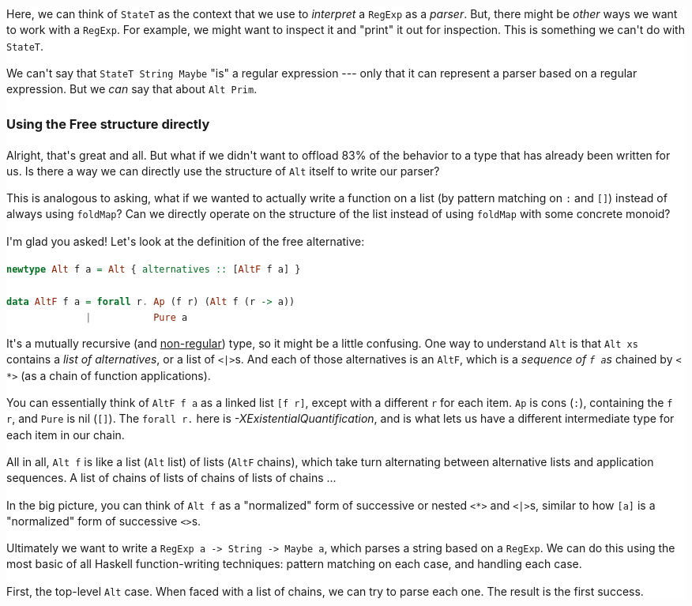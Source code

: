 Here, we can think of `StateT` as the context that we use to *interpret* a
`RegExp` as a *parser*.  But, there might be *other* ways we want to work with
a `RegExp`.  For example, we might want to inspect it and "print" it out for
inspection.  This is something we can't do with `StateT`.

We can't say that `StateT String Maybe` "is" a regular expression --- only that
it can represent a parser based on a regular expression.  But we *can* say that
about `Alt Prim`.

### Using the Free structure directly

Alright, that's great and all.  But what if we didn't want to offload 83% of
the behavior to a type that has already been written for us.  Is there a way we
can directly use the structure of `Alt` itself to write our parser?

This is analogous to asking, what if we wanted to actually write a function on
a list (by pattern matching on `:` and `[]`) instead of always using `foldMap`?
Can we directly operate on the structure of the list instead of using `foldMap`
with some concrete monoid?

I'm glad you asked!  Let's look at the definition of the free alternative:

```haskell
newtype Alt f a = Alt { alternatives :: [AltF f a] }

data AltF f a = forall r. Ap (f r) (Alt f (r -> a))
              |           Pure a
```

It's a mutually recursive (and [non-regular][]) type, so it might be a little
confusing.  One way to understand `Alt` is that `Alt xs` contains a *list of
alternatives*, or a list of `<|>`s.  And each of those alternatives is an
`AltF`, which is a *sequence of `f a`s* chained by `<*>` (as a chain of
function applications).

[non-regular]: https://twanvl.nl/blog/haskell/non-regular1

You can essentially think of `AltF f a` as a linked list `[f r]`, except with a
different `r` for each item.  `Ap` is cons (`:`), containing the `f r`, and
`Pure` is nil (`[]`).  The `forall r.` here is *-XExistentialQuantification*,
and is what lets us have a different intermediate type for each item in our
chain.

All in all, `Alt f` is like a list (`Alt` list) of lists (`AltF` chains), which
take turn alternating between alternative lists and application sequences.
A list of chains of lists of chains of lists of chains ...

In the big picture, you can think of `Alt f` as a "normalized" form of
successive or nested `<*>` and `<|>`s, similar to how `[a]` is a "normalized"
form of successive `<>`s.

Ultimately we want to write a `RegExp a -> String -> Maybe a`, which parses a
string based on a `RegExp`.  We can do this using the most basic of all Haskell
function-writing techniques: pattern matching on each case, and handling each
case.

First, the top-level `Alt` case.  When faced with a list of chains, we can try
to parse each one.  The result is the first success.


[regex-applicative]: https://hackage.haskell.org/package/regex-applicative
[groups]: https://blog.jle.im/entry/alchemical-groups.html
[monads]: https://blog.jle.im/entry/interpreters-a-la-carte-duet.html
[const]: https://blog.jle.im/entry/const-applicative-and-monoids.html
[formal]: https://en.wikipedia.org/wiki/Regular_expression#Formal_language_theory
[typeclassopedia]: https://wiki.haskell.org/Typeclassopedia
[free]: https://hackage.haskell.org/package/free
[rankn]: https://ocharles.org.uk/guest-posts/2014-12-18-rank-n-types.html
[^many]: A caveat exists here for `many`.  More on this later!
[^perfect]: Note that there are some caveats that should be noted here, due to
[sfl]: https://en.wikipedia.org/wiki/Star-free_language
[NFA]: https://en.wikipedia.org/wiki/Nondeterministic_finite_automaton
[bsalc]: https://www.microsoft.com/en-us/research/publication/build-systems-la-carte/
[patreon]: https://www.patreon.com/justinle/overview